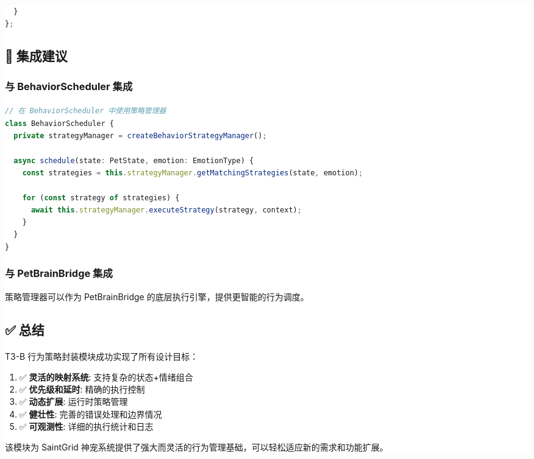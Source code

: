 ```typescript
  }
};
```

## 🎯 集成建议

### 与 BehaviorScheduler 集成

```typescript
// 在 BehaviorScheduler 中使用策略管理器
class BehaviorScheduler {
  private strategyManager = createBehaviorStrategyManager();
  
  async schedule(state: PetState, emotion: EmotionType) {
    const strategies = this.strategyManager.getMatchingStrategies(state, emotion);
    
    for (const strategy of strategies) {
      await this.strategyManager.executeStrategy(strategy, context);
    }
  }
}
```

### 与 PetBrainBridge 集成

策略管理器可以作为 PetBrainBridge 的底层执行引擎，提供更智能的行为调度。

## ✅ 总结

T3-B 行为策略封装模块成功实现了所有设计目标：

1. ✅ **灵活的映射系统**: 支持复杂的状态+情绪组合
2. ✅ **优先级和延时**: 精确的执行控制
3. ✅ **动态扩展**: 运行时策略管理
4. ✅ **健壮性**: 完善的错误处理和边界情况
5. ✅ **可观测性**: 详细的执行统计和日志

该模块为 SaintGrid 神宠系统提供了强大而灵活的行为管理基础，可以轻松适应新的需求和功能扩展。

